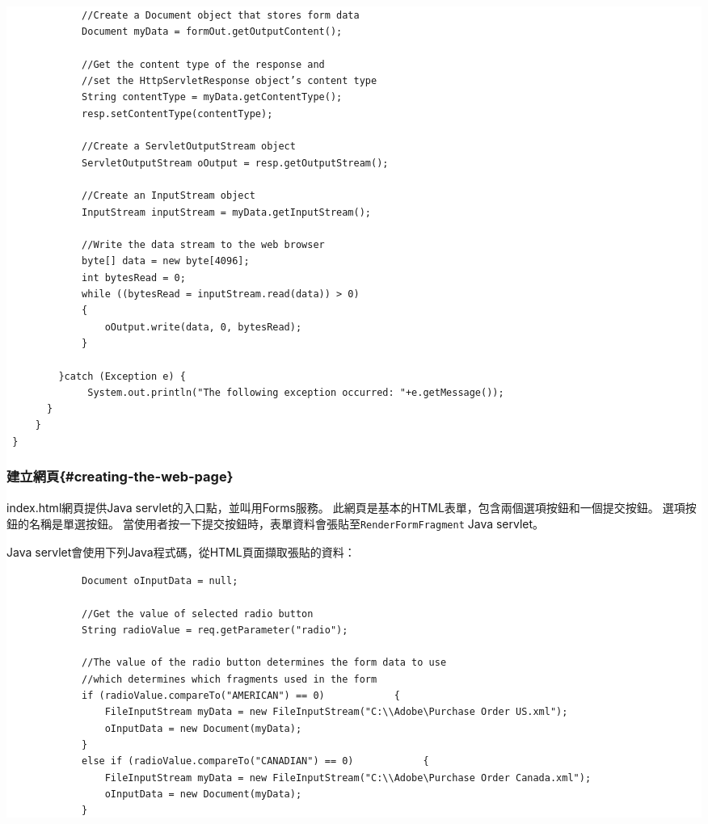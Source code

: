 ```as3
             //Create a Document object that stores form data 
             Document myData = formOut.getOutputContent(); 
          
             //Get the content type of the response and 
             //set the HttpServletResponse object’s content type 
             String contentType = myData.getContentType();  
             resp.setContentType(contentType); 
          
             //Create a ServletOutputStream object 
             ServletOutputStream oOutput = resp.getOutputStream(); 
          
             //Create an InputStream object 
             InputStream inputStream = myData.getInputStream(); 
          
             //Write the data stream to the web browser 
             byte[] data = new byte[4096]; 
             int bytesRead = 0; 
             while ((bytesRead = inputStream.read(data)) > 0) 
             { 
                 oOutput.write(data, 0, bytesRead); 
             } 
      
         }catch (Exception e) { 
              System.out.println("The following exception occurred: "+e.getMessage()); 
       } 
     } 
 }
```

### 建立網頁{#creating-the-web-page}

index.html網頁提供Java servlet的入口點，並叫用Forms服務。 此網頁是基本的HTML表單，包含兩個選項按鈕和一個提交按鈕。 選項按鈕的名稱是單選按鈕。 當使用者按一下提交按鈕時，表單資料會張貼至`RenderFormFragment` Java servlet。

Java servlet會使用下列Java程式碼，從HTML頁面擷取張貼的資料：

```as3
             Document oInputData = null;  
              
             //Get the value of selected radio button 
             String radioValue = req.getParameter("radio"); 
                          
             //The value of the radio button determines the form data to use 
             //which determines which fragments used in the form 
             if (radioValue.compareTo("AMERICAN") == 0)            { 
                 FileInputStream myData = new FileInputStream("C:\\Adobe\Purchase Order US.xml"); 
                 oInputData = new Document(myData);  
             } 
             else if (radioValue.compareTo("CANADIAN") == 0)            { 
                 FileInputStream myData = new FileInputStream("C:\\Adobe\Purchase Order Canada.xml"); 
                 oInputData = new Document(myData);  
             }
```
